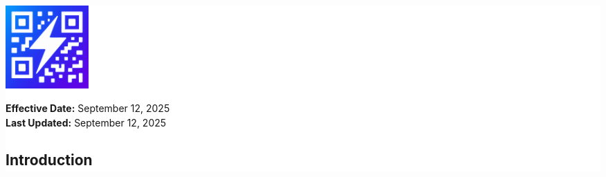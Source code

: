   <img src="assets/icon.png" alt="QuickPay QR Icon" width="120" />
</p>

**Effective Date:** September 12, 2025  
**Last Updated:** September 12, 2025

## Introduction
